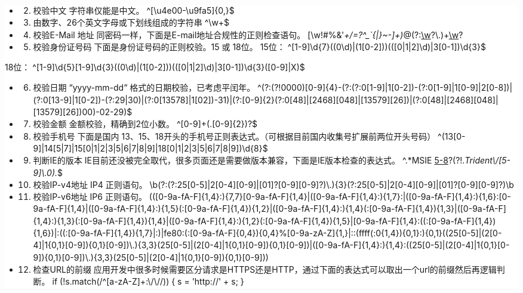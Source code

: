 * 2. 校验中文
字符串仅能是中文。
    ^[\\u4e00-\\u9fa5]{0,}$

* 3. 由数字、26个英文字母或下划线组成的字符串
    ^\\w+$

* 4. 校验E-Mail 地址
同密码一样，下面是E-mail地址合规性的正则检查语句。
[\\w!#$%&'*+/=?^_`{|}~-]+(?:\\.[\\w!#$%&'*+/=?^_`{|}~-]+)*@(?:[\\w](?:[\\w-]*[\\w])?\\.)+[\\w](?:[\\w-]*[\\w])?

* 5. 校验身份证号码
下面是身份证号码的正则校验。15 或 18位。
15位：
^[1-9]\\d{7}((0\\d)|(1[0-2]))(([0|1|2]\\d)|3[0-1])\\d{3}$

18位：
^[1-9]\\d{5}[1-9]\\d{3}((0\\d)|(1[0-2]))(([0|1|2]\\d)|3[0-1])\\d{3}([0-9]|X)$

* 6. 校验日期
“yyyy-mm-dd“ 格式的日期校验，已考虑平闰年。
^(?:(?!0000)[0-9]{4}-(?:(?:0[1-9]|1[0-2])-(?:0[1-9]|1[0-9]|2[0-8])|(?:0[13-9]|1[0-2])-(?:29|30)|(?:0[13578]|1[02])-31)|(?:[0-9]{2}(?:0[48]|[2468][048]|[13579][26])|(?:0[48]|[2468][048]|[13579][26])00)-02-29)$

* 7. 校验金额
金额校验，精确到2位小数。
^[0-9]+(.[0-9]{2})?$

* 8. 校验手机号
下面是国内 13、15、18开头的手机号正则表达式。（可根据目前国内收集号扩展前两位开头号码）
^(13[0-9]|14[5|7]|15[0|1|2|3|5|6|7|8|9]|18[0|1|2|3|5|6|7|8|9])\\d{8}$

* 9. 判断IE的版本
IE目前还没被完全取代，很多页面还是需要做版本兼容，下面是IE版本检查的表达式。
^.*MSIE [5-8](?:\\.[0-9]+)?(?!.*Trident\\/[5-9]\\.0).*$

* 10. 校验IP-v4地址
IP4 正则语句。
\\b(?:(?:25[0-5]|2[0-4][0-9]|[01]?[0-9][0-9]?)\\.){3}(?:25[0-5]|2[0-4][0-9]|[01]?[0-9][0-9]?)\\b

* 11. 校验IP-v6地址
IP6 正则语句。
(([0-9a-fA-F]{1,4}:){7,7}[0-9a-fA-F]{1,4}|([0-9a-fA-F]{1,4}:){1,7}:|([0-9a-fA-F]{1,4}:){1,6}:[0-9a-fA-F]{1,4}|([0-9a-fA-F]{1,4}:){1,5}(:[0-9a-fA-F]{1,4}){1,2}|([0-9a-fA-F]{1,4}:){1,4}(:[0-9a-fA-F]{1,4}){1,3}|([0-9a-fA-F]{1,4}:){1,3}(:[0-9a-fA-F]{1,4}){1,4}|([0-9a-fA-F]{1,4}:){1,2}(:[0-9a-fA-F]{1,4}){1,5}|[0-9a-fA-F]{1,4}:((:[0-9a-fA-F]{1,4}){1,6})|:((:[0-9a-fA-F]{1,4}){1,7}|:)|fe80:(:[0-9a-fA-F]{0,4}){0,4}%[0-9a-zA-Z]{1,}|::(ffff(:0{1,4}){0,1}:){0,1}((25[0-5]|(2[0-4]|1{0,1}[0-9]){0,1}[0-9])\\.){3,3}(25[0-5]|(2[0-4]|1{0,1}[0-9]){0,1}[0-9])|([0-9a-fA-F]{1,4}:){1,4}:((25[0-5]|(2[0-4]|1{0,1}[0-9]){0,1}[0-9])\\.){3,3}(25[0-5]|(2[0-4]|1{0,1}[0-9]){0,1}[0-9]))

* 12. 检查URL的前缀
应用开发中很多时候需要区分请求是HTTPS还是HTTP，通过下面的表达式可以取出一个url的前缀然后再逻辑判断。
if (!s.match(/^[a-zA-Z]+:\\/\\//))
{
    s = 'http://' + s;
}
